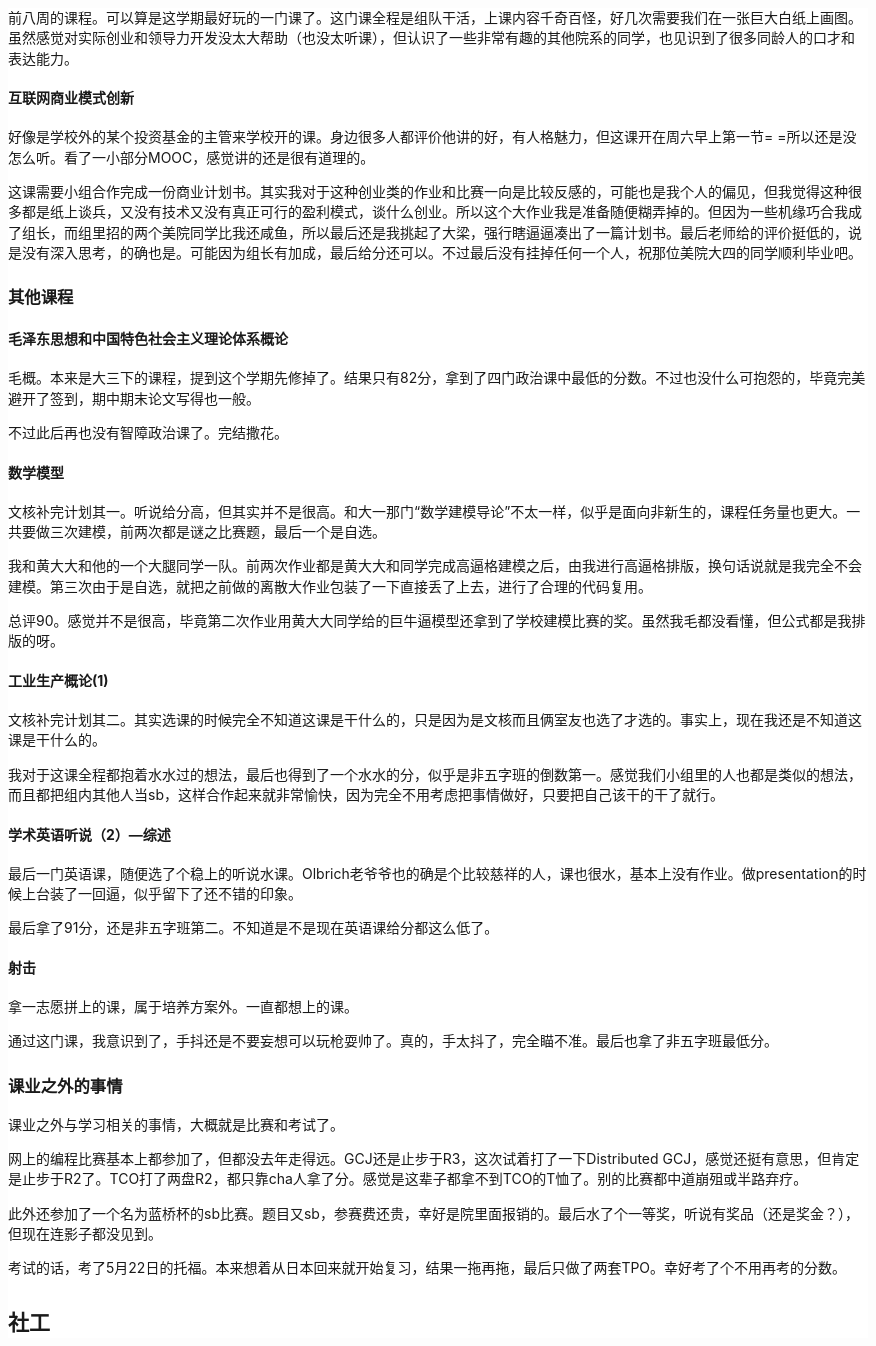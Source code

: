 前八周的课程。可以算是这学期最好玩的一门课了。这门课全程是组队干活，上课内容千奇百怪，好几次需要我们在一张巨大白纸上画图。虽然感觉对实际创业和领导力开发没太大帮助（也没太听课），但认识了一些非常有趣的其他院系的同学，也见识到了很多同龄人的口才和表达能力。

#### 互联网商业模式创新

好像是学校外的某个投资基金的主管来学校开的课。身边很多人都评价他讲的好，有人格魅力，但这课开在周六早上第一节= =所以还是没怎么听。看了一小部分MOOC，感觉讲的还是很有道理的。

这课需要小组合作完成一份商业计划书。其实我对于这种创业类的作业和比赛一向是比较反感的，可能也是我个人的偏见，但我觉得这种很多都是纸上谈兵，又没有技术又没有真正可行的盈利模式，谈什么创业。所以这个大作业我是准备随便糊弄掉的。但因为一些机缘巧合我成了组长，而组里招的两个美院同学比我还咸鱼，所以最后还是我挑起了大梁，强行瞎逼逼凑出了一篇计划书。最后老师给的评价挺低的，说是没有深入思考，的确也是。可能因为组长有加成，最后给分还可以。不过最后没有挂掉任何一个人，祝那位美院大四的同学顺利毕业吧。

### 其他课程

#### 毛泽东思想和中国特色社会主义理论体系概论

毛概。本来是大三下的课程，提到这个学期先修掉了。结果只有82分，拿到了四门政治课中最低的分数。不过也没什么可抱怨的，毕竟完美避开了签到，期中期末论文写得也一般。

不过此后再也没有智障政治课了。完结撒花。

#### 数学模型

文核补完计划其一。听说给分高，但其实并不是很高。和大一那门“数学建模导论”不太一样，似乎是面向非新生的，课程任务量也更大。一共要做三次建模，前两次都是谜之比赛题，最后一个是自选。

我和黄大大和他的一个大腿同学一队。前两次作业都是黄大大和同学完成高逼格建模之后，由我进行高逼格排版，换句话说就是我完全不会建模。第三次由于是自选，就把之前做的离散大作业包装了一下直接丢了上去，进行了合理的代码复用。

总评90。感觉并不是很高，毕竟第二次作业用黄大大同学给的巨牛逼模型还拿到了学校建模比赛的奖。虽然我毛都没看懂，但公式都是我排版的呀。

#### 工业生产概论(1)

文核补完计划其二。其实选课的时候完全不知道这课是干什么的，只是因为是文核而且俩室友也选了才选的。事实上，现在我还是不知道这课是干什么的。

我对于这课全程都抱着水水过的想法，最后也得到了一个水水的分，似乎是非五字班的倒数第一。感觉我们小组里的人也都是类似的想法，而且都把组内其他人当sb，这样合作起来就非常愉快，因为完全不用考虑把事情做好，只要把自己该干的干了就行。

#### 学术英语听说（2）—综述

最后一门英语课，随便选了个稳上的听说水课。Olbrich老爷爷也的确是个比较慈祥的人，课也很水，基本上没有作业。做presentation的时候上台装了一回逼，似乎留下了还不错的印象。

最后拿了91分，还是非五字班第二。不知道是不是现在英语课给分都这么低了。

#### 射击

拿一志愿拼上的课，属于培养方案外。一直都想上的课。

通过这门课，我意识到了，手抖还是不要妄想可以玩枪耍帅了。真的，手太抖了，完全瞄不准。最后也拿了非五字班最低分。

### 课业之外的事情

课业之外与学习相关的事情，大概就是比赛和考试了。

网上的编程比赛基本上都参加了，但都没去年走得远。GCJ还是止步于R3，这次试着打了一下Distributed GCJ，感觉还挺有意思，但肯定是止步于R2了。TCO打了两盘R2，都只靠cha人拿了分。感觉是这辈子都拿不到TCO的T恤了。别的比赛都中道崩殂或半路弃疗。

此外还参加了一个名为蓝桥杯的sb比赛。题目又sb，参赛费还贵，幸好是院里面报销的。最后水了个一等奖，听说有奖品（还是奖金？），但现在连影子都没见到。

考试的话，考了5月22日的托福。本来想着从日本回来就开始复习，结果一拖再拖，最后只做了两套TPO。幸好考了个不用再考的分数。

## 社工
